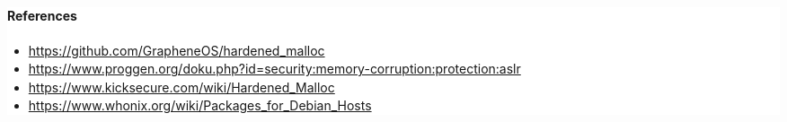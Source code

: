 #### References
- https://github.com/GrapheneOS/hardened_malloc
- https://www.proggen.org/doku.php?id=security:memory-corruption:protection:aslr
- https://www.kicksecure.com/wiki/Hardened_Malloc
- https://www.whonix.org/wiki/Packages_for_Debian_Hosts
